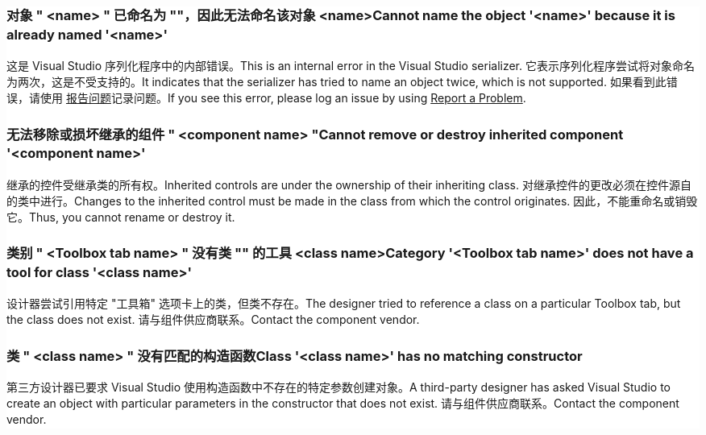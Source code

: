 ### <a name="cannot-name-the-object-name-because-it-is-already-named-name"></a><span data-ttu-id="1e47d-188">对象 " \<name> " 已命名为 ""，因此无法命名该对象 \<name></span><span class="sxs-lookup"><span data-stu-id="1e47d-188">Cannot name the object '\<name>' because it is already named '\<name>'</span></span>

<span data-ttu-id="1e47d-189">这是 Visual Studio 序列化程序中的内部错误。</span><span class="sxs-lookup"><span data-stu-id="1e47d-189">This is an internal error in the Visual Studio serializer.</span></span> <span data-ttu-id="1e47d-190">它表示序列化程序尝试将对象命名为两次，这是不受支持的。</span><span class="sxs-lookup"><span data-stu-id="1e47d-190">It indicates that the serializer has tried to name an object twice, which is not supported.</span></span> <span data-ttu-id="1e47d-191">如果看到此错误，请使用 [报告问题](/visualstudio/ide/how-to-report-a-problem-with-visual-studio)记录问题。</span><span class="sxs-lookup"><span data-stu-id="1e47d-191">If you see this error, please log an issue by using [Report a Problem](/visualstudio/ide/how-to-report-a-problem-with-visual-studio).</span></span>

### <a name="cannot-remove-or-destroy-inherited-component-component-name"></a><span data-ttu-id="1e47d-192">无法移除或损坏继承的组件 " \<component name> "</span><span class="sxs-lookup"><span data-stu-id="1e47d-192">Cannot remove or destroy inherited component '\<component name>'</span></span>

<span data-ttu-id="1e47d-193">继承的控件受继承类的所有权。</span><span class="sxs-lookup"><span data-stu-id="1e47d-193">Inherited controls are under the ownership of their inheriting class.</span></span> <span data-ttu-id="1e47d-194">对继承控件的更改必须在控件源自的类中进行。</span><span class="sxs-lookup"><span data-stu-id="1e47d-194">Changes to the inherited control must be made in the class from which the control originates.</span></span> <span data-ttu-id="1e47d-195">因此，不能重命名或销毁它。</span><span class="sxs-lookup"><span data-stu-id="1e47d-195">Thus, you cannot rename or destroy it.</span></span>

### <a name="category-toolbox-tab-name-does-not-have-a-tool-for-class-class-name"></a><span data-ttu-id="1e47d-196">类别 " \<Toolbox tab name> " 没有类 "" 的工具 \<class name></span><span class="sxs-lookup"><span data-stu-id="1e47d-196">Category '\<Toolbox tab name>' does not have a tool for class '\<class name>'</span></span>

<span data-ttu-id="1e47d-197">设计器尝试引用特定 "工具箱" 选项卡上的类，但类不存在。</span><span class="sxs-lookup"><span data-stu-id="1e47d-197">The designer tried to reference a class on a particular Toolbox tab, but the class does not exist.</span></span> <span data-ttu-id="1e47d-198">请与组件供应商联系。</span><span class="sxs-lookup"><span data-stu-id="1e47d-198">Contact the component vendor.</span></span>

### <a name="class-class-name-has-no-matching-constructor"></a><span data-ttu-id="1e47d-199">类 " \<class name> " 没有匹配的构造函数</span><span class="sxs-lookup"><span data-stu-id="1e47d-199">Class '\<class name>' has no matching constructor</span></span>

<span data-ttu-id="1e47d-200">第三方设计器已要求 Visual Studio 使用构造函数中不存在的特定参数创建对象。</span><span class="sxs-lookup"><span data-stu-id="1e47d-200">A third-party designer has asked Visual Studio to create an object with particular parameters in the constructor that does not exist.</span></span> <span data-ttu-id="1e47d-201">请与组件供应商联系。</span><span class="sxs-lookup"><span data-stu-id="1e47d-201">Contact the component vendor.</span></span>
